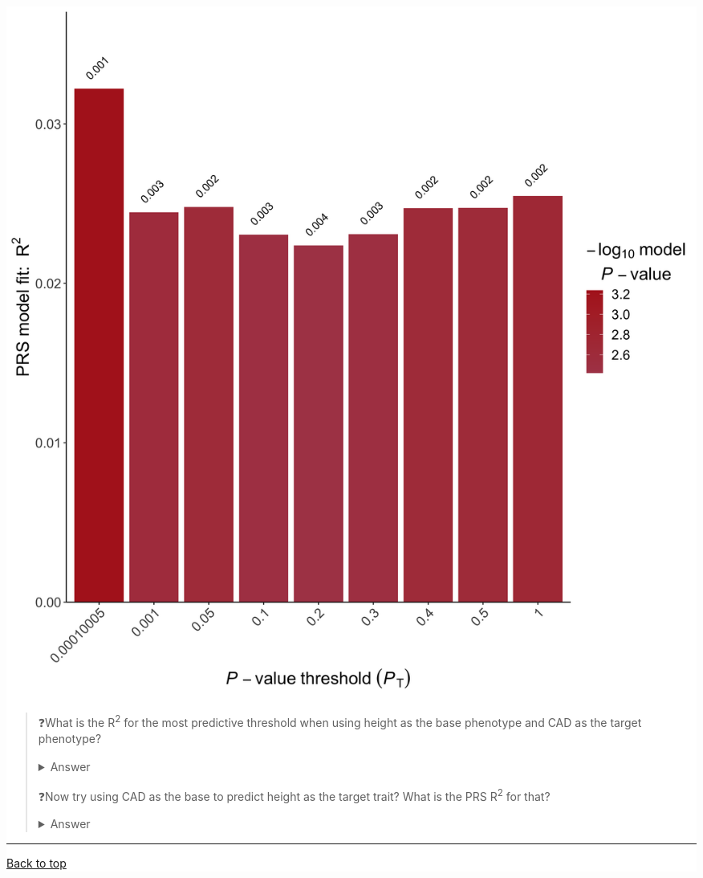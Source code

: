 ![Figure 1.6](/course_data_2025/images/Day2.docxfolder/Cross.highBARPLOT2023-06-23.png)


>❓What is the R<sup>2</sup> for the most predictive threshold when using height as the base phenotype and CAD as the target phenotype?
><details><summary>Answer</summary></details>
>
>❓Now try using CAD as the base to predict height as the target trait? What is the PRS R<sup>2</sup> for that?
><details><summary>Answer</summary></details>
>
---
<a href="#top">Back to top</a>


